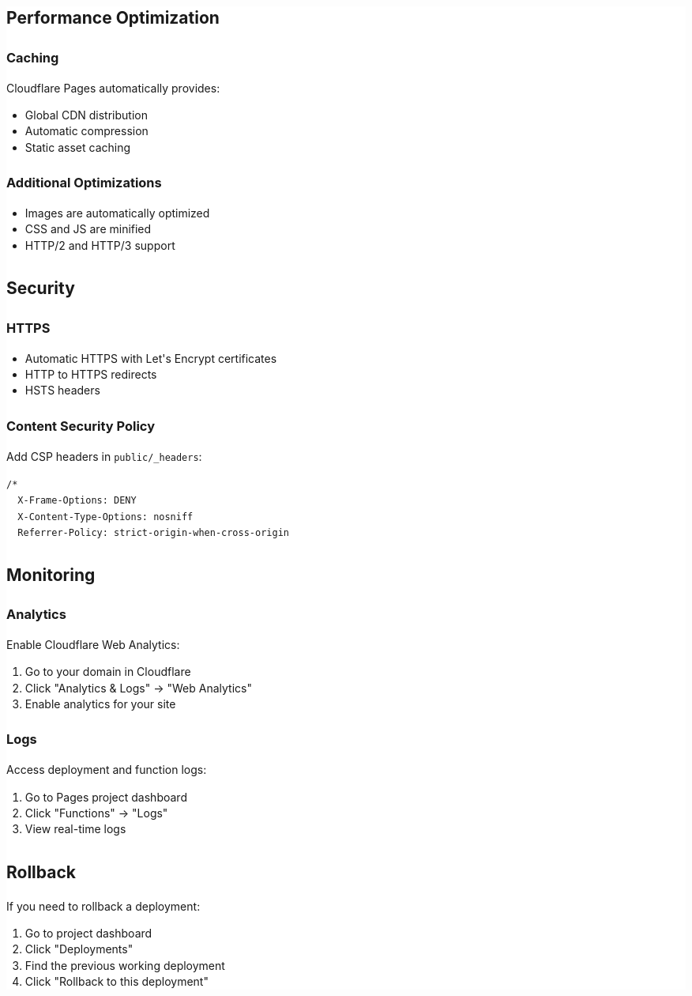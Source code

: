 ## Performance Optimization

### Caching
Cloudflare Pages automatically provides:
- Global CDN distribution
- Automatic compression
- Static asset caching

### Additional Optimizations
- Images are automatically optimized
- CSS and JS are minified
- HTTP/2 and HTTP/3 support

## Security

### HTTPS
- Automatic HTTPS with Let's Encrypt certificates
- HTTP to HTTPS redirects
- HSTS headers

### Content Security Policy
Add CSP headers in `public/_headers`:

```
/*
  X-Frame-Options: DENY
  X-Content-Type-Options: nosniff
  Referrer-Policy: strict-origin-when-cross-origin
```

## Monitoring

### Analytics
Enable Cloudflare Web Analytics:
1. Go to your domain in Cloudflare
2. Click "Analytics & Logs" → "Web Analytics"
3. Enable analytics for your site

### Logs
Access deployment and function logs:
1. Go to Pages project dashboard
2. Click "Functions" → "Logs"
3. View real-time logs

## Rollback

If you need to rollback a deployment:
1. Go to project dashboard
2. Click "Deployments"
3. Find the previous working deployment
4. Click "Rollback to this deployment"
